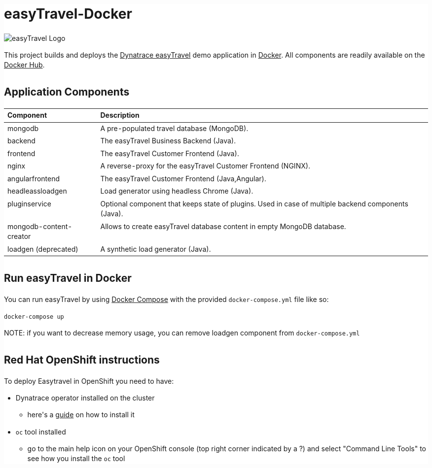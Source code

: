# easyTravel-Docker

![easyTravel Logo](https://github.com/dynatrace-innovationlab/easyTravel-Builder/blob/images/easyTravel-logo.png)

This project builds and deploys the [Dynatrace easyTravel](https://community.dynatrace.com/community/display/DL/Demo+Applications+-+easyTravel) demo application in [Docker](https://www.docker.com/). All components are readily available on the [Docker Hub](https://hub.docker.com/u/dynatrace/).

## Application Components

| Component               | Description
|:------------------------|:-----------
| mongodb                 | A pre-populated travel database (MongoDB).
| backend                 | The easyTravel Business Backend (Java).
| frontend                | The easyTravel Customer Frontend (Java).
| nginx                   | A reverse-proxy for the easyTravel Customer Frontend (NGINX).
| angularfrontend         | The easyTravel Customer Frontend (Java,Angular).
| headleassloadgen        | Load generator using headless Chrome (Java).
| pluginservice           | Optional component that keeps state of plugins. Used in case of multiple backend components (Java).
| mongodb-content-creator | Allows to create easyTravel database content in empty MongoDB database.
| loadgen (deprecated)    | A synthetic load generator (Java).

## Run easyTravel in Docker

You can run easyTravel by using [Docker Compose](https://docs.docker.com/compose/) with the provided `docker-compose.yml` file like so:

```
docker-compose up
```
NOTE: if you want to decrease memory usage, you can remove loadgen component from `docker-compose.yml`

## Red Hat OpenShift instructions

To deploy Easytravel in OpenShift you need to have:

- Dynatrace operator installed on the cluster
  - here's a [guide](https://docs.dynatrace.com/docs/setup-and-configuration/setup-on-k8s/installation/other/ocp-operator-hub) on how to install it

- `oc` tool installed
  - go to the main help icon on your OpenShift console (top right corner indicated by a ?) and select "Command Line Tools" to see how you install the `oc` tool 
